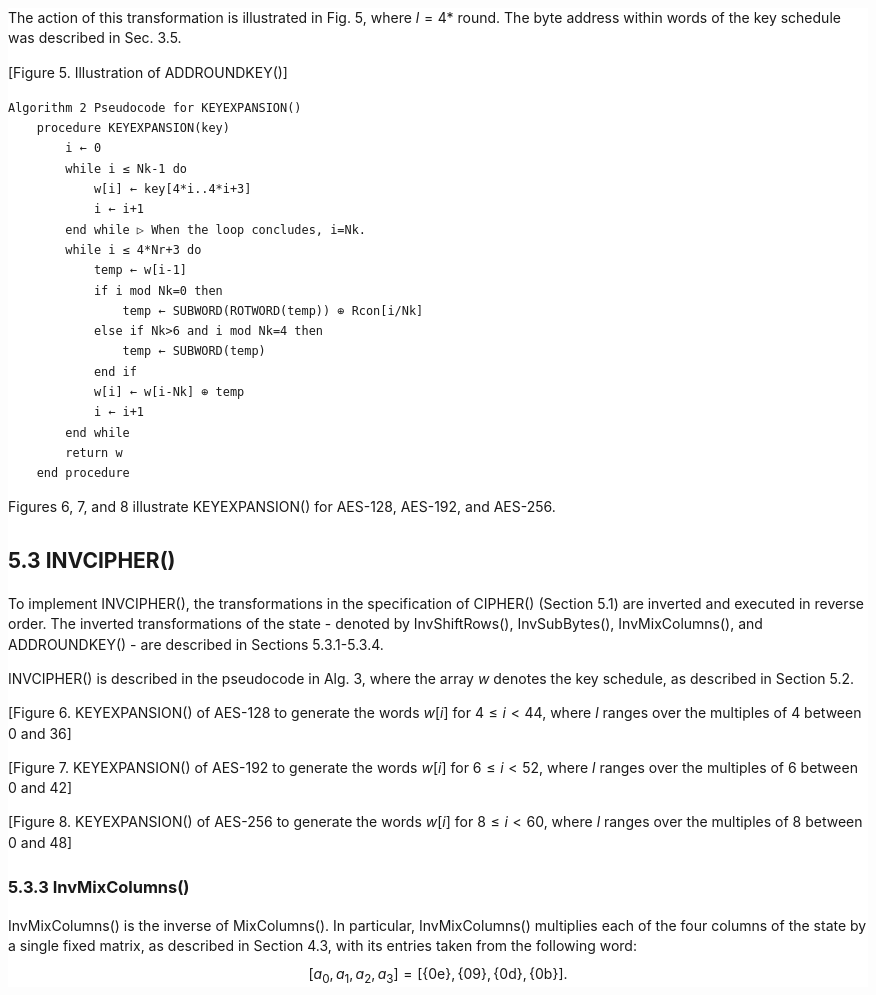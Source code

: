 The action of this transformation is illustrated in Fig. 5, where $l=4*$ round. The byte address within words of the key schedule was described in Sec. 3.5.

[Figure 5. Illustration of ADDROUNDKEY()]

```
Algorithm 2 Pseudocode for KEYEXPANSION()
    procedure KEYEXPANSION(key)
        i ← 0
        while i ≤ Nk-1 do
            w[i] ← key[4*i..4*i+3]
            i ← i+1
        end while ▷ When the loop concludes, i=Nk.
        while i ≤ 4*Nr+3 do
            temp ← w[i-1]
            if i mod Nk=0 then
                temp ← SUBWORD(ROTWORD(temp)) ⊕ Rcon[i/Nk]
            else if Nk>6 and i mod Nk=4 then
                temp ← SUBWORD(temp)
            end if
            w[i] ← w[i-Nk] ⊕ temp
            i ← i+1
        end while
        return w
    end procedure
```

Figures 6, 7, and 8 illustrate KEYEXPANSION() for AES-128, AES-192, and AES-256.

## 5.3 INVCIPHER()

To implement INVCIPHER(), the transformations in the specification of CIPHER() (Section 5.1) are inverted and executed in reverse order. The inverted transformations of the state - denoted by InvShiftRows(), InvSubBytes(), InvMixColumns(), and ADDROUNDKEY() - are described in Sections 5.3.1-5.3.4.

INVCIPHER() is described in the pseudocode in Alg. 3, where the array $w$ denotes the key schedule, as described in Section 5.2.

[Figure 6. KEYEXPANSION() of AES-128 to generate the words $w[i]$ for $4 \leq i<44$, where $l$ ranges over the multiples of 4 between 0 and 36]

[Figure 7. KEYEXPANSION() of AES-192 to generate the words $w[i]$ for $6 \leq i<52$, where $l$ ranges over the multiples of 6 between 0 and 42]

[Figure 8. KEYEXPANSION() of AES-256 to generate the words $w[i]$ for $8 \leq i<60$, where $l$ ranges over the multiples of 8 between 0 and 48]

### 5.3.3 InvMixColumns()

InvMixColumns() is the inverse of MixColumns(). In particular, InvMixColumns() multiplies each of the four columns of the state by a single fixed matrix, as described in Section 4.3, with its entries taken from the following word:
$$
[a_{0}, a_{1}, a_{2}, a_{3}]=[\{0\mathrm{e}\},\{09\},\{0\mathrm{d}\},\{0\mathrm{b}\}].
$$


[^1]: Informally, these functions are sometimes called "encryption" and "decryption," but neutral terminology is appropriate because there are other applications of block ciphers besides encryption.